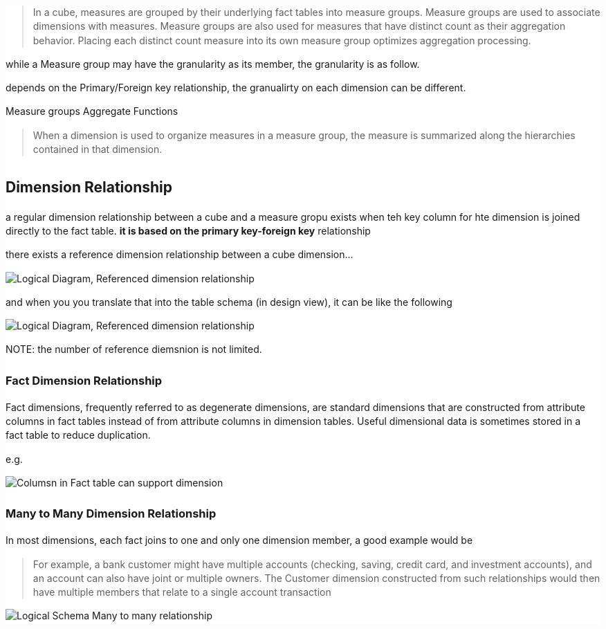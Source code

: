 > In a cube, measures are grouped by their underlying fact tables into measure groups. Measure groups are used to associate dimensions with measures. Measure groups are also used for measures that have distinct count as their aggregation behavior. Placing each distinct count measure into its own measure group optimizes aggregation processing.

while a Measure group may have the granularity as its member, the granularity is as follow.  

depends on the Primary/Foreign key relationship, the granualirty on each dimension can be different.

Measure groups Aggregate Functions 

> When a dimension is used to organize measures in a measure group, the measure is summarized along the hierarchies contained in that dimension. 

## Dimension Relationship

a regular dimension relationship between a cube and a measure gropu exists when teh key column for hte dimension is joined directly to the fact table. 
**it is based on the primary key-foreign key** relationship

there exists a reference dimension relationship between a cube dimension...


![Logical Diagram, Referenced dimension relationship](http://i.technet.microsoft.com/dynimg/IC147812.gif) 


and when you you translate that into the table schema (in design view), it can be like the following 

![Logical Diagram, Referenced dimension relationship](http://i.technet.microsoft.com/dynimg/IC99669.gif)


NOTE: the number of reference diemsnion is not limited. 


### Fact Dimension Relationship 

Fact dimensions, frequently referred to as degenerate dimensions, are standard dimensions that are constructed from attribute columns in fact tables instead of from attribute columns in dimension tables. Useful dimensional data is sometimes stored in a fact table to reduce duplication. 

e.g. 

![Columsn in Fact table can support dimension](http://i.technet.microsoft.com/dynimg/IC92357.gif)

### Many to Many Dimension Relationship

In most dimensions, each fact joins to one and only one dimension member, a good example would be 

> For example, a bank customer might have multiple accounts (checking, saving, credit card, and investment accounts), and an account can also have joint or multiple owners. The Customer dimension constructed from such relationships would then have multiple members that relate to a single account transaction

![Logical Schema Many to many relationship](http://i.technet.microsoft.com/dynimg/IC23854.gif)
